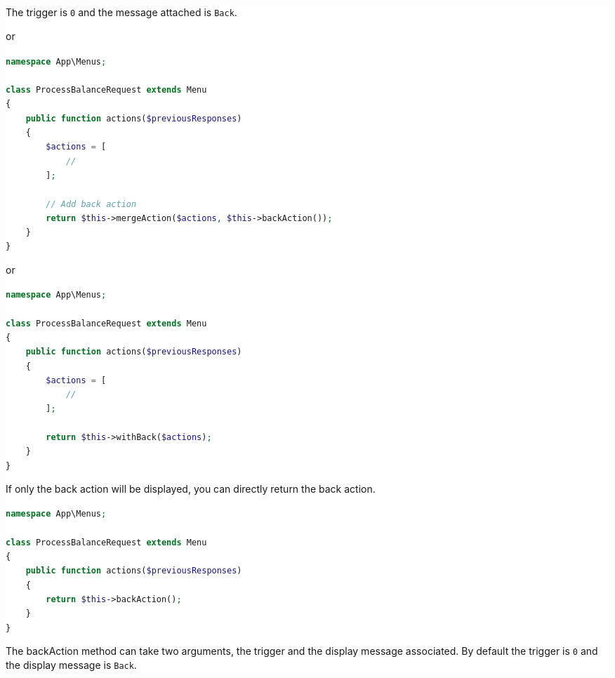 The trigger is `0` and the message attached is `Back`.

or

```php
namespace App\Menus;

class ProcessBalanceRequest extends Menu
{
    public function actions($previousResponses)
    {
        $actions = [
            //
        ];

        // Add back action
        return $this->mergeAction($actions, $this->backAction());
    }
}
```

or

```php
namespace App\Menus;

class ProcessBalanceRequest extends Menu
{
    public function actions($previousResponses)
    {
        $actions = [
            //
        ];

        return $this->withBack($actions);
    }
}
```

If only the back action will be displayed, you can directly return the back action.

```php
namespace App\Menus;

class ProcessBalanceRequest extends Menu
{
    public function actions($previousResponses)
    {
        return $this->backAction();
    }
}
```

The backAction method can take two arguments, the trigger and the display message associated.
By default the trigger is `0` and the display message is `Back`.
